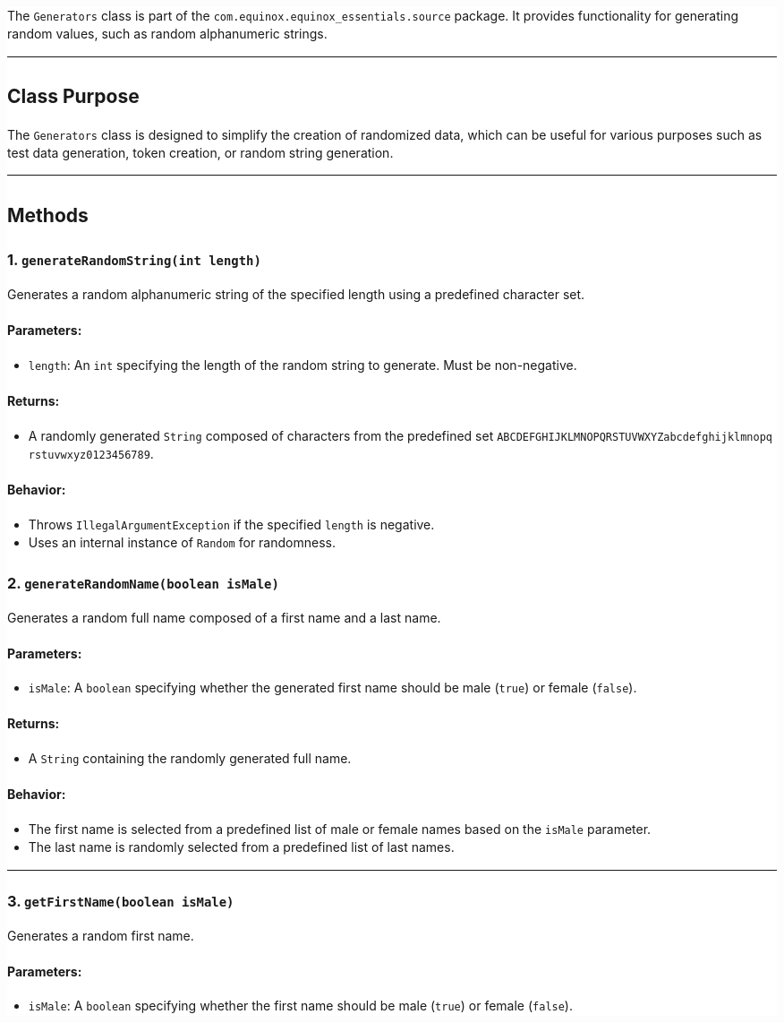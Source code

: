 The `Generators` class is part of the `com.equinox.equinox_essentials.source` package. It provides functionality for generating random values, such as random alphanumeric strings.

---

## Class Purpose

The `Generators` class is designed to simplify the creation of randomized data, which can be useful for various purposes such as test data generation, token creation, or random string generation.

---

## Methods

### 1. **`generateRandomString(int length)`**
Generates a random alphanumeric string of the specified length using a predefined character set.

#### Parameters:
- `length`: An `int` specifying the length of the random string to generate. Must be non-negative.

#### Returns:
- A randomly generated `String` composed of characters from the predefined set `ABCDEFGHIJKLMNOPQRSTUVWXYZabcdefghijklmnopqrstuvwxyz0123456789`.

#### Behavior:
- Throws `IllegalArgumentException` if the specified `length` is negative.
- Uses an internal instance of `Random` for randomness.

### 2. **`generateRandomName(boolean isMale)`**
Generates a random full name composed of a first name and a last name.

#### Parameters:
- `isMale`: A `boolean` specifying whether the generated first name should be male (`true`) or female (`false`).

#### Returns:
- A `String` containing the randomly generated full name.

#### Behavior:
- The first name is selected from a predefined list of male or female names based on the `isMale` parameter.
- The last name is randomly selected from a predefined list of last names.

---

### 3. **`getFirstName(boolean isMale)`**
Generates a random first name.

#### Parameters:
- `isMale`: A `boolean` specifying whether the first name should be male (`true`) or female (`false`).
